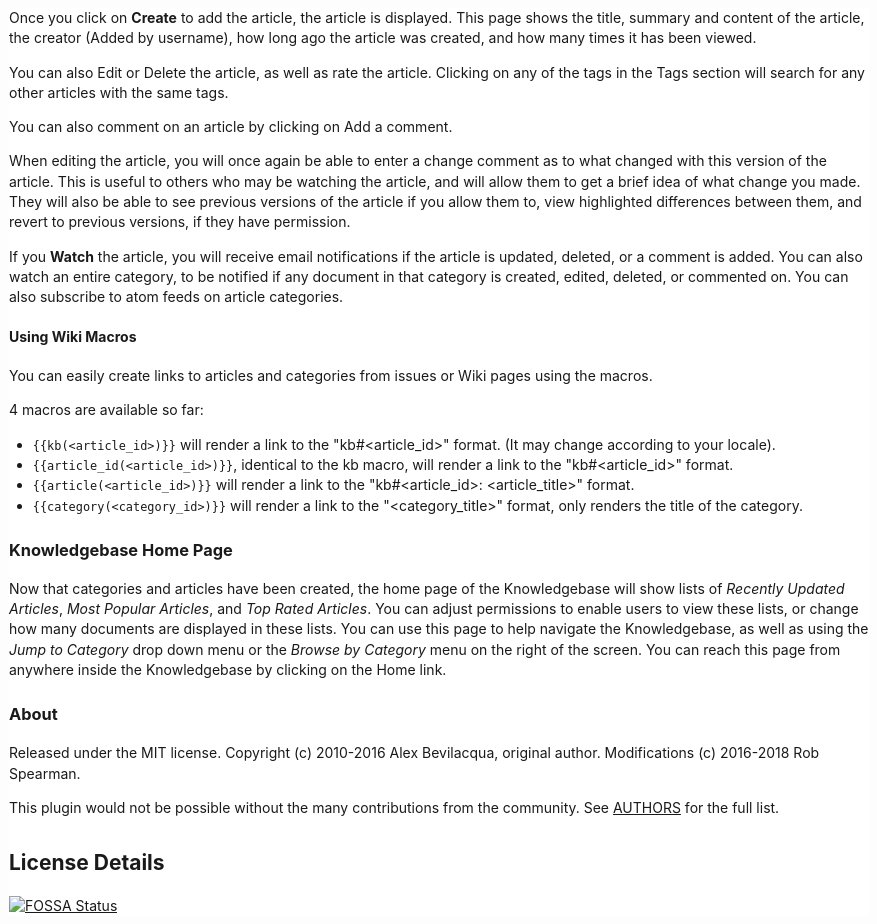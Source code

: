 Once you click on **Create** to add the article, the article is displayed. This page shows the title, summary and content of the article, the creator (Added by username), how long ago the article was created, and how many times it has been viewed.

You can also Edit or Delete the article, as well as rate the article. Clicking on any of the tags in the Tags section will search for any other articles with the same tags.

You can also comment on an article by clicking on Add a comment.

When editing the article, you will once again be able to enter a change comment as to what changed with this version of the article. This is useful to others who may be watching the article, and will allow them to get a brief idea of what change you made. They will also be able to see previous versions of the article if you allow them to, view highlighted differences between them, and revert to previous versions, if they have permission.

If you **Watch** the article, you will receive email notifications if the article is updated, deleted, or a comment is added. You can also watch an entire category, to be notified if any document in that category is created, edited, deleted, or commented on. You can also subscribe to atom feeds on article categories.

#### Using Wiki Macros

You can easily create links to articles and categories from issues or Wiki pages using the macros.

4 macros are available so far:

* `{{kb(<article_id>)}}` will render a link to the "kb#<article_id>" format. (It may change according to your locale).
* `{{article_id(<article_id>)}}`, identical to the kb macro, will render a link to the "kb#<article_id>" format.
* `{{article(<article_id>)}}` will render a link to the "kb#<article_id>: <article_title>" format.
* `{{category(<category_id>)}}` will render a link to the "<category_title>" format, only renders the title of the category.

### Knowledgebase Home Page

Now that categories and articles have been created, the home page of the Knowledgebase will show lists of *Recently Updated Articles*, *Most Popular Articles*, and *Top Rated Articles*. You can adjust permissions to enable users to view these lists, or change how many documents are displayed in these lists. You can use this page to help navigate the Knowledgebase, as well as using the *Jump to Category* drop down menu or the *Browse by Category* menu on the right of the screen. You can reach this page from anywhere inside the Knowledgebase by clicking on the Home link.

### About

Released under the MIT license.
Copyright (c) 2010-2016 Alex Bevilacqua, original author.
Modifications (c) 2016-2018 Rob Spearman.

This plugin would not be possible without the many contributions from the community. See [AUTHORS](https://github.com/alexbevi/redmine_knowledgebase/blob/master/AUTHORS) for the full list.


[1]: http://flattr.com/thing/890708/alexbeviredmineknowledgebase
[2]: http://api.flattr.com/button/flattr-badge-large.png


## License Details
[![FOSSA Status](https://app.fossa.io/api/projects/git%2Bgithub.com%2Falexbevi%2Fredmine_knowledgebase.svg?type=large)](https://app.fossa.io/projects/git%2Bgithub.com%2Falexbevi%2Fredmine_knowledgebase?ref=badge_large)